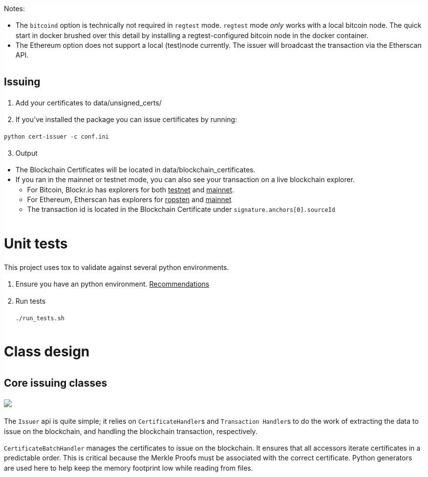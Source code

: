 Notes:
  - The `bitcoind` option is technically not required in `regtest` mode. `regtest` mode _only_ works with a local bitcoin node. The quick start in docker brushed over this detail by installing a regtest-configured bitcoin node in the docker container.
  - The Ethereum option does not support a local (test)node currently. The issuer will broadcast the transaction via the Etherscan API.

## Issuing

1. Add your certificates to data/unsigned_certs/

2. If you've installed the package you can issue certificates by running:

```
python cert-issuer -c conf.ini
```

3. Output
  - The Blockchain Certificates will be located in data/blockchain_certificates.
  - If you ran in the mainnet or testnet mode, you can also see your transaction on a live blockchain explorer. 
    - For Bitcoin, Blockr.io has explorers for both [testnet](https://tbtc.blockr.io/) and [mainnet](https://blockr.io/).
    - For Ethereum, Etherscan has explorers for [ropsten](https://ropsten.etherscan.io/) and [mainnet](https://etherscan.io/)
    - The transaction id is located in the Blockchain Certificate under `signature.anchors[0].sourceId`


# Unit tests

This project uses tox to validate against several python environments.

1. Ensure you have an python environment. [Recommendations](docs/virtualenv.md)

2. Run tests
    ```
    ./run_tests.sh
    ```
    
# Class design

## Core issuing classes
![](img/issuer_main_classes.png)

The `Issuer` api is quite simple; it relies on `CertificateHandler`s and `Transaction Handler`s to do the work of 
extracting the data to issue on the blockchain, and handling the blockchain transaction, respectively.

`CertificateBatchHandler` manages the certificates to issue on the blockchain. It ensures that all accessors iterate
 certificates in a predictable order. This is critical because the Merkle Proofs must be associated with the correct
 certificate. Python generators are used here to help keep the memory footprint low while reading from files.

